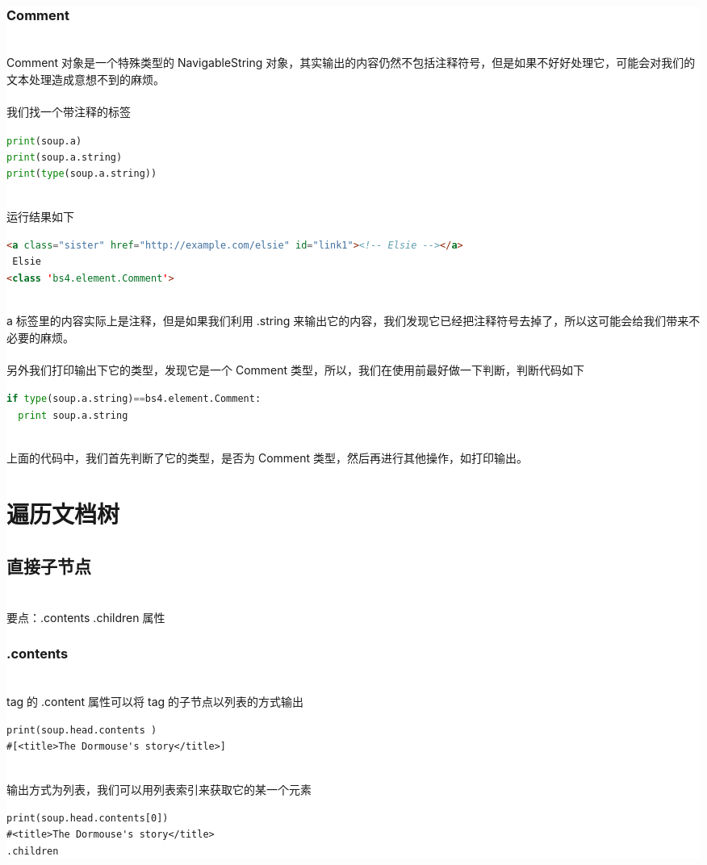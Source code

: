 
<a name="friju"></a>
### Comment

<br />Comment 对象是一个特殊类型的 NavigableString 对象，其实输出的内容仍然不包括注释符号，但是如果不好好处理它，可能会对我们的文本处理造成意想不到的麻烦。<br />
<br />我们找一个带注释的标签<br />

```python
print(soup.a)
print(soup.a.string)
print(type(soup.a.string))
```

<br />运行结果如下<br />

```html
<a class="sister" href="http://example.com/elsie" id="link1"><!-- Elsie --></a>
 Elsie
<class 'bs4.element.Comment'>
```

<br />a 标签里的内容实际上是注释，但是如果我们利用 .string 来输出它的内容，我们发现它已经把注释符号去掉了，所以这可能会给我们带来不必要的麻烦。<br />
<br />另外我们打印输出下它的类型，发现它是一个 Comment 类型，所以，我们在使用前最好做一下判断，判断代码如下<br />

```python
if type(soup.a.string)==bs4.element.Comment:
  print soup.a.string
```

<br />上面的代码中，我们首先判断了它的类型，是否为 Comment 类型，然后再进行其他操作，如打印输出。<br />

<a name="yh3sB"></a>
# 遍历文档树


<a name="s2q3H"></a>
## 直接子节点

<br />要点：.contents .children 属性<br />

<a name="JQP6X"></a>
### .contents

<br />tag 的 .content 属性可以将 tag 的子节点以列表的方式输出<br />

```
print(soup.head.contents )
#[<title>The Dormouse's story</title>]
```

<br />输出方式为列表，我们可以用列表索引来获取它的某一个元素<br />

```
print(soup.head.contents[0])
#<title>The Dormouse's story</title>
.children
```
